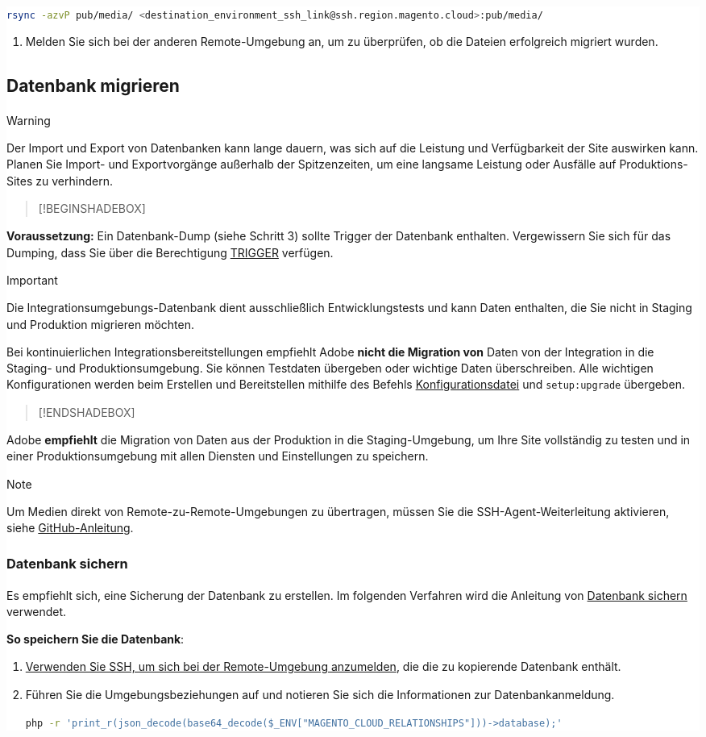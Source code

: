    ```bash
   rsync -azvP pub/media/ <destination_environment_ssh_link@ssh.region.magento.cloud>:pub/media/
   ```

1. Melden Sie sich bei der anderen Remote-Umgebung an, um zu überprüfen, ob die Dateien erfolgreich migriert wurden.

## Datenbank migrieren

>[!WARNING]
>
>Der Import und Export von Datenbanken kann lange dauern, was sich auf die Leistung und Verfügbarkeit der Site auswirken kann. Planen Sie Import- und Exportvorgänge außerhalb der Spitzenzeiten, um eine langsame Leistung oder Ausfälle auf Produktions-Sites zu verhindern.

>[!BEGINSHADEBOX]

**Voraussetzung:** Ein Datenbank-Dump (siehe Schritt 3) sollte Trigger der Datenbank enthalten. Vergewissern Sie sich für das Dumping, dass Sie über die Berechtigung [TRIGGER](https://dev.mysql.com/doc/refman/5.7/en/privileges-provided.html#priv_trigger) verfügen.

>[!IMPORTANT]
>
>Die Integrationsumgebungs-Datenbank dient ausschließlich Entwicklungstests und kann Daten enthalten, die Sie nicht in Staging und Produktion migrieren möchten.

Bei kontinuierlichen Integrationsbereitstellungen empfiehlt Adobe **nicht die Migration von** Daten von der Integration in die Staging- und Produktionsumgebung. Sie können Testdaten übergeben oder wichtige Daten überschreiben. Alle wichtigen Konfigurationen werden beim Erstellen und Bereitstellen mithilfe des Befehls [Konfigurationsdatei](../store/store-settings.md) und `setup:upgrade` übergeben.

>[!ENDSHADEBOX]

Adobe **empfiehlt** die Migration von Daten aus der Produktion in die Staging-Umgebung, um Ihre Site vollständig zu testen und in einer Produktionsumgebung mit allen Diensten und Einstellungen zu speichern.

>[!NOTE]
>
>Um Medien direkt von Remote-zu-Remote-Umgebungen zu übertragen, müssen Sie die SSH-Agent-Weiterleitung aktivieren, siehe [GitHub-Anleitung](https://docs.github.com/en/authentication/connecting-to-github-with-ssh/using-ssh-agent-forwarding).

### Datenbank sichern

Es empfiehlt sich, eine Sicherung der Datenbank zu erstellen. Im folgenden Verfahren wird die Anleitung von [Datenbank sichern](../storage/database-dump.md) verwendet.

**So speichern Sie die Datenbank**:

1. [Verwenden Sie SSH, um sich bei der Remote-Umgebung anzumelden](../development/secure-connections.md#use-an-ssh-command), die die zu kopierende Datenbank enthält.

1. Führen Sie die Umgebungsbeziehungen auf und notieren Sie sich die Informationen zur Datenbankanmeldung.

   ```bash
   php -r 'print_r(json_decode(base64_decode($_ENV["MAGENTO_CLOUD_RELATIONSHIPS"]))->database);'
   ```
